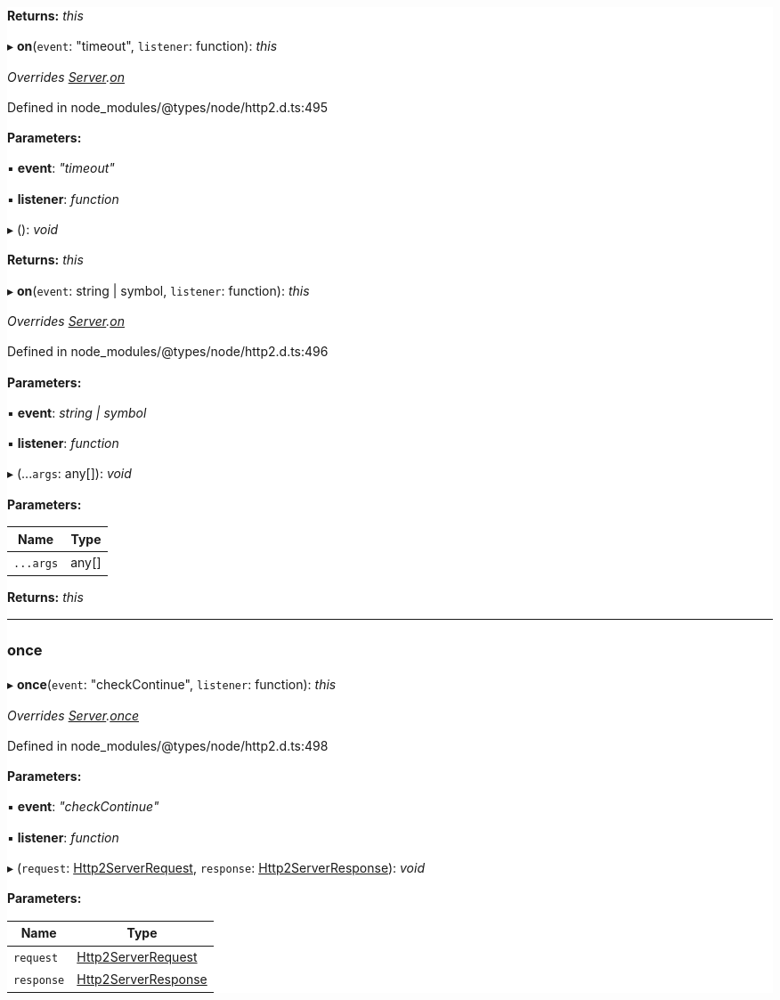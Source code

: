 **Returns:** *this*

▸ **on**(`event`: "timeout", `listener`: function): *this*

*Overrides [Server](_http_.server.md).[on](_http_.server.md#on)*

Defined in node_modules/@types/node/http2.d.ts:495

**Parameters:**

▪ **event**: *"timeout"*

▪ **listener**: *function*

▸ (): *void*

**Returns:** *this*

▸ **on**(`event`: string | symbol, `listener`: function): *this*

*Overrides [Server](_http_.server.md).[on](_http_.server.md#on)*

Defined in node_modules/@types/node/http2.d.ts:496

**Parameters:**

▪ **event**: *string | symbol*

▪ **listener**: *function*

▸ (...`args`: any[]): *void*

**Parameters:**

Name | Type |
------ | ------ |
`...args` | any[] |

**Returns:** *this*

___

###  once

▸ **once**(`event`: "checkContinue", `listener`: function): *this*

*Overrides [Server](_http_.server.md).[once](_http_.server.md#once)*

Defined in node_modules/@types/node/http2.d.ts:498

**Parameters:**

▪ **event**: *"checkContinue"*

▪ **listener**: *function*

▸ (`request`: [Http2ServerRequest](_http2_.http2serverrequest.md), `response`: [Http2ServerResponse](_http2_.http2serverresponse.md)): *void*

**Parameters:**

Name | Type |
------ | ------ |
`request` | [Http2ServerRequest](_http2_.http2serverrequest.md) |
`response` | [Http2ServerResponse](_http2_.http2serverresponse.md) |
